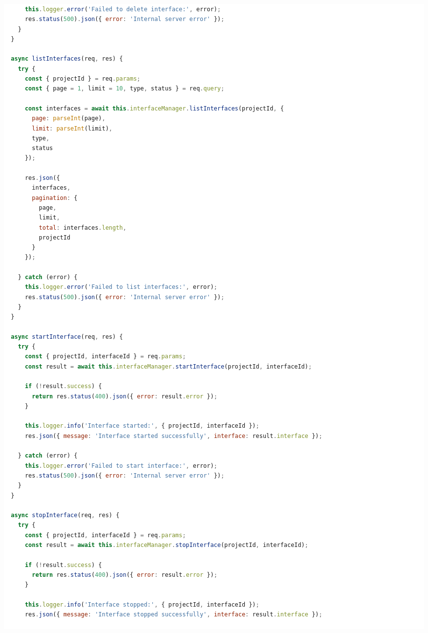 ```javascript
      this.logger.error('Failed to delete interface:', error);
      res.status(500).json({ error: 'Internal server error' });
    }
  }

  async listInterfaces(req, res) {
    try {
      const { projectId } = req.params;
      const { page = 1, limit = 10, type, status } = req.query;
      
      const interfaces = await this.interfaceManager.listInterfaces(projectId, {
        page: parseInt(page),
        limit: parseInt(limit),
        type,
        status
      });
      
      res.json({ 
        interfaces, 
        pagination: { 
          page, 
          limit, 
          total: interfaces.length,
          projectId 
        } 
      });
      
    } catch (error) {
      this.logger.error('Failed to list interfaces:', error);
      res.status(500).json({ error: 'Internal server error' });
    }
  }

  async startInterface(req, res) {
    try {
      const { projectId, interfaceId } = req.params;
      const result = await this.interfaceManager.startInterface(projectId, interfaceId);
      
      if (!result.success) {
        return res.status(400).json({ error: result.error });
      }
      
      this.logger.info('Interface started:', { projectId, interfaceId });
      res.json({ message: 'Interface started successfully', interface: result.interface });
      
    } catch (error) {
      this.logger.error('Failed to start interface:', error);
      res.status(500).json({ error: 'Internal server error' });
    }
  }

  async stopInterface(req, res) {
    try {
      const { projectId, interfaceId } = req.params;
      const result = await this.interfaceManager.stopInterface(projectId, interfaceId);
      
      if (!result.success) {
        return res.status(400).json({ error: result.error });
      }
      
      this.logger.info('Interface stopped:', { projectId, interfaceId });
      res.json({ message: 'Interface stopped successfully', interface: result.interface });
      
```